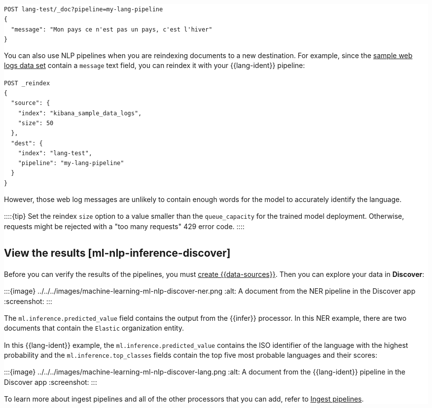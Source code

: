 ```console
POST lang-test/_doc?pipeline=my-lang-pipeline
{
  "message": "Mon pays ce n'est pas un pays, c'est l'hiver"
}
```

You can also use NLP pipelines when you are reindexing documents to a new destination. For example, since the [sample web logs data set](../../index.md#gs-get-data-into-kibana) contain a `message` text field, you can reindex it with your {{lang-ident}} pipeline:

```console
POST _reindex
{
  "source": {
    "index": "kibana_sample_data_logs",
    "size": 50
  },
  "dest": {
    "index": "lang-test",
    "pipeline": "my-lang-pipeline"
  }
}
```

However, those web log messages are unlikely to contain enough words for the model to accurately identify the language.

::::{tip}
Set the reindex `size` option to a value smaller than the `queue_capacity` for the trained model deployment. Otherwise, requests might be rejected with a "too many requests" 429 error code.
::::

## View the results [ml-nlp-inference-discover]

Before you can verify the results of the pipelines, you must [create {{data-sources}}](../../find-and-organize/data-views.md). Then you can explore your data in **Discover**:

:::{image} ../../../images/machine-learning-ml-nlp-discover-ner.png
:alt: A document from the NER pipeline in the Discover app
:screenshot:
:::

The `ml.inference.predicted_value` field contains the output from the {{infer}} processor. In this NER example, there are two documents that contain the `Elastic` organization entity.

In this {{lang-ident}} example, the `ml.inference.predicted_value` contains the ISO identifier of the language with the highest probability and the `ml.inference.top_classes` fields contain the top five most probable languages and their scores:

:::{image} ../../../images/machine-learning-ml-nlp-discover-lang.png
:alt: A document from the {{lang-ident}} pipeline in the Discover app
:screenshot:
:::

To learn more about ingest pipelines and all of the other processors that you can add, refer to [Ingest pipelines](../../../manage-data/ingest/transform-enrich/ingest-pipelines.md).

